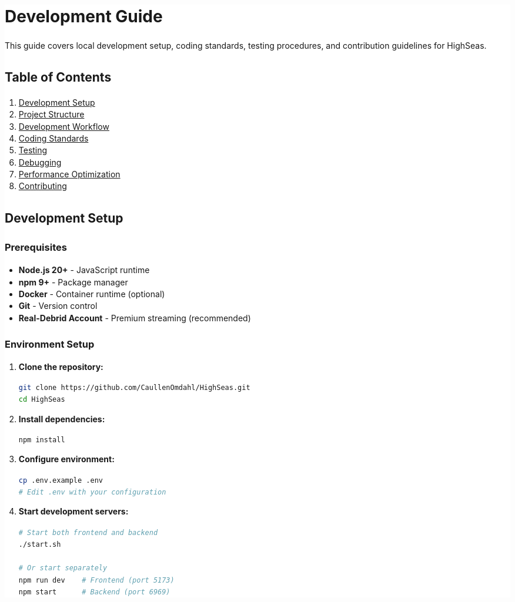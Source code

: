 # Development Guide

This guide covers local development setup, coding standards, testing procedures, and contribution guidelines for HighSeas.

## Table of Contents

1. [Development Setup](#development-setup)
2. [Project Structure](#project-structure)
3. [Development Workflow](#development-workflow)
4. [Coding Standards](#coding-standards)
5. [Testing](#testing)
6. [Debugging](#debugging)
7. [Performance Optimization](#performance-optimization)
8. [Contributing](#contributing)

## Development Setup

### Prerequisites

- **Node.js 20+** - JavaScript runtime
- **npm 9+** - Package manager
- **Docker** - Container runtime (optional)
- **Git** - Version control
- **Real-Debrid Account** - Premium streaming (recommended)

### Environment Setup

1. **Clone the repository:**
   ```bash
   git clone https://github.com/CaullenOmdahl/HighSeas.git
   cd HighSeas
   ```

2. **Install dependencies:**
   ```bash
   npm install
   ```

3. **Configure environment:**
   ```bash
   cp .env.example .env
   # Edit .env with your configuration
   ```

4. **Start development servers:**
   ```bash
   # Start both frontend and backend
   ./start.sh

   # Or start separately
   npm run dev    # Frontend (port 5173)
   npm start      # Backend (port 6969)
   ```
